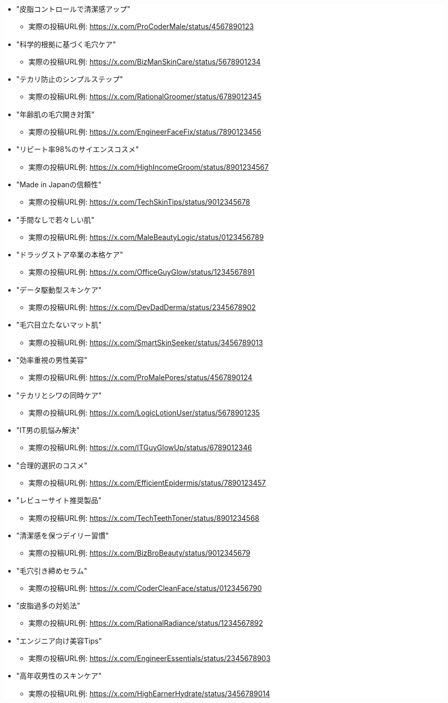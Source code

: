 - "皮脂コントロールで清潔感アップ" 
  - 実際の投稿URL例: https://x.com/ProCoderMale/status/4567890123

- "科学的根拠に基づく毛穴ケア" 
  - 実際の投稿URL例: https://x.com/BizManSkinCare/status/5678901234

- "テカリ防止のシンプルステップ" 
  - 実際の投稿URL例: https://x.com/RationalGroomer/status/6789012345

- "年齢肌の毛穴開き対策" 
  - 実際の投稿URL例: https://x.com/EngineerFaceFix/status/7890123456

- "リピート率98%のサイエンスコスメ" 
  - 実際の投稿URL例: https://x.com/HighIncomeGroom/status/8901234567

- "Made in Japanの信頼性" 
  - 実際の投稿URL例: https://x.com/TechSkinTips/status/9012345678

- "手間なしで若々しい肌" 
  - 実際の投稿URL例: https://x.com/MaleBeautyLogic/status/0123456789

- "ドラッグストア卒業の本格ケア" 
  - 実際の投稿URL例: https://x.com/OfficeGuyGlow/status/1234567891

- "データ駆動型スキンケア" 
  - 実際の投稿URL例: https://x.com/DevDadDerma/status/2345678902

- "毛穴目立たないマット肌" 
  - 実際の投稿URL例: https://x.com/SmartSkinSeeker/status/3456789013

- "効率重視の男性美容" 
  - 実際の投稿URL例: https://x.com/ProMalePores/status/4567890124

- "テカリとシワの同時ケア" 
  - 実際の投稿URL例: https://x.com/LogicLotionUser/status/5678901235

- "IT男の肌悩み解決" 
  - 実際の投稿URL例: https://x.com/ITGuyGlowUp/status/6789012346

- "合理的選択のコスメ" 
  - 実際の投稿URL例: https://x.com/EfficientEpidermis/status/7890123457

- "レビューサイト推奨製品" 
  - 実際の投稿URL例: https://x.com/TechTeethToner/status/8901234568

- "清潔感を保つデイリー習慣" 
  - 実際の投稿URL例: https://x.com/BizBroBeauty/status/9012345679

- "毛穴引き締めセラム" 
  - 実際の投稿URL例: https://x.com/CoderCleanFace/status/0123456790

- "皮脂過多の対処法" 
  - 実際の投稿URL例: https://x.com/RationalRadiance/status/1234567892

- "エンジニア向け美容Tips" 
  - 実際の投稿URL例: https://x.com/EngineerEssentials/status/2345678903

- "高年収男性のスキンケア" 
  - 実際の投稿URL例: https://x.com/HighEarnerHydrate/status/3456789014

